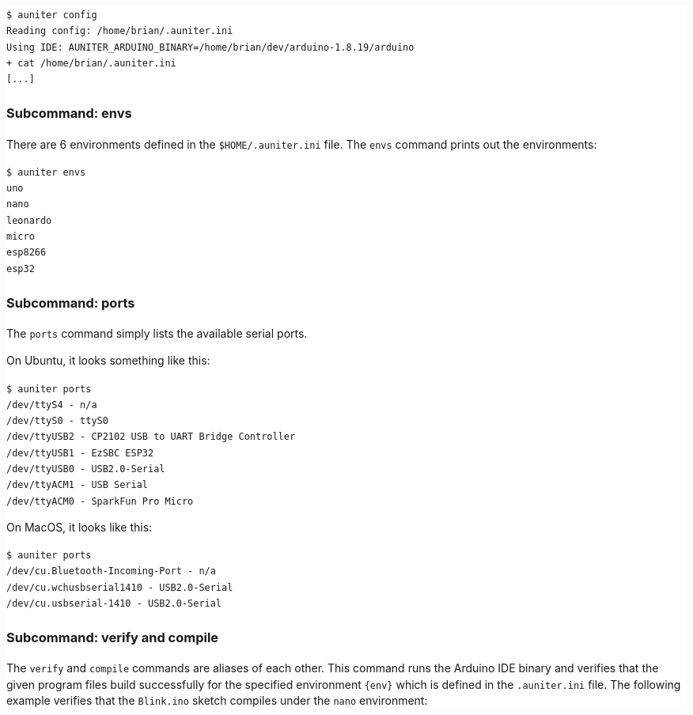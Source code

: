 ```
$ auniter config
Reading config: /home/brian/.auniter.ini
Using IDE: AUNITER_ARDUINO_BINARY=/home/brian/dev/arduino-1.8.19/arduino
+ cat /home/brian/.auniter.ini
[...]
```

### Subcommand: envs

There are 6 environments defined in the `$HOME/.auniter.ini` file.
The `envs` command prints out the environments:
```
$ auniter envs
uno
nano
leonardo
micro
esp8266
esp32
```

### Subcommand: ports

The `ports` command simply lists the available serial ports.

On Ubuntu, it looks something like this:

```
$ auniter ports
/dev/ttyS4 - n/a
/dev/ttyS0 - ttyS0
/dev/ttyUSB2 - CP2102 USB to UART Bridge Controller
/dev/ttyUSB1 - EzSBC ESP32
/dev/ttyUSB0 - USB2.0-Serial
/dev/ttyACM1 - USB Serial
/dev/ttyACM0 - SparkFun Pro Micro
```

On MacOS, it looks like this:
```
$ auniter ports
/dev/cu.Bluetooth-Incoming-Port - n/a
/dev/cu.wchusbserial1410 - USB2.0-Serial
/dev/cu.usbserial-1410 - USB2.0-Serial
```

### Subcommand: verify and compile

The `verify` and `compile` commands are aliases of each other. This command runs
the Arduino IDE binary and verifies that the given program files build
successfully for the specified environment `{env}` which is defined in the
`.auniter.ini` file. The following example verifies that the `Blink.ino` sketch
compiles under the `nano` environment:
